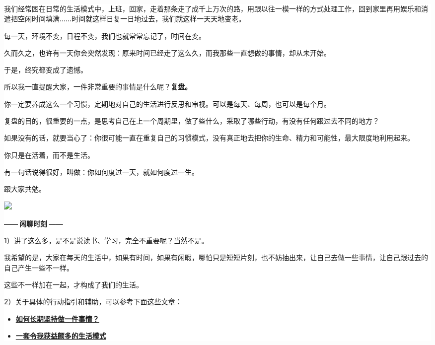   

我们经常困在日常的生活模式中，上班，回家，走着那条走了成千上万次的路，用跟以往一模一样的方式处理工作，回到家里再用娱乐和消遣把空闲时间填满……时间就这样日复一日地过去，我们就这样一天天地变老。

  

每一天，环境不变，日程不变，我们也就常常忘记了，时间在变。

  

久而久之，也许有一天你会突然发现：原来时间已经走了这么久，而我那些一直想做的事情，却从未开始。

  

于是，终究都变成了遗憾。

  

所以我一直提醒大家，一件非常重要的事情是什么呢？**复盘。**

  

你一定要养成这么一个习惯，定期地对自己的生活进行反思和审视。可以是每天、每周，也可以是每个月。

  

复盘的目的，很重要的一点，是思考自己在上一个周期里，做了些什么，采取了哪些行动，有没有任何跟过去不同的地方？

  

如果没有的话，就要当心了：你很可能一直在重复自己的习惯模式，没有真正地去把你的生命、精力和可能性，最大限度地利用起来。

  

你只是在活着，而不是生活。

  

有一句话说得很好，叫做：你如何度过一天，就如何度过一生。

  

跟大家共勉。

  

![](https://mmbiz.qpic.cn/mmbiz_png/yWXmuSFeCk17IVGzCR5kha9El3FjkFq2uoRVAw1eAXtvqC3YJCMINAocOGEdvzWrRjH12AHQPT0ia39U5bJNhkg/640?wx_fmt=png)

  

**—— 闲聊时刻 ——**

  

1）讲了这么多，是不是说读书、学习，完全不重要呢？当然不是。

  

我希望的是，大家在每天的生活中，如果有时间，如果有闲暇，哪怕只是短短片刻，也不妨抽出来，让自己去做一些事情，让自己跟过去的自己产生一些不一样。

  

这些不一样加在一起，才构成了我们的生活。

  

2）关于具体的行动指引和辅助，可以参考下面这些文章：

  * [**如何长期坚持做一件事情？**](http://mp.weixin.qq.com/s?__biz=MzAxNTY0NjEzNg==&mid=2247486500&idx=1&sn=6434d28c7f11a6ae863c8deea2057d55&chksm=9b81a0f3acf629e51a921140f484e8170d3bcaeea7ffa4c00741f24632e152248f31f03d5a2c&scene=21#wechat_redirect)  

  * [**一套令我获益颇多的生活模式**](http://mp.weixin.qq.com/s?__biz=MzAxNTY0NjEzNg==&mid=2247486495&idx=1&sn=d5fadbd6501c3da91f85af348912f4d0&chksm=9b81a0c8acf629de52544246b5dc1f6f2c972211006ffe88a18dafab28b4107f4108b3e1256f&scene=21#wechat_redirect)  

